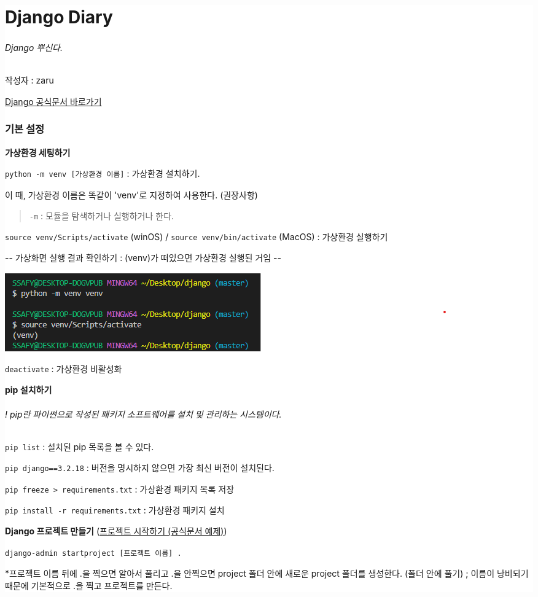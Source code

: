 # Django Diary

###### Django 뿌신다.

작성자 : zaru



[Django 공식문서 바로가기](https://docs.djangoproject.com/en/4.1/)



### 기본 설정

**가상환경 세팅하기**

`python -m venv [가상환경 이름]` : 가상환경 설치하기. 

이 때, 가상환경 이름은 똑같이 'venv'로 지정하여 사용한다. (권장사항)

> `-m`  : 모듈을 탐색하거나 실행하거나 한다. 

`source venv/Scripts/activate` (winOS) / `source venv/bin/activate` (MacOS) : 가상환경 실행하기

-- 가상화면 실행 결과 확인하기 : (venv)가 떠있으면 가상환경 실행된 거임 --

<img src=".\01. venv.png"  />

`deactivate` : 가상환경 비활성화



**pip 설치하기**

###### ! pip란 파이썬으로 작성된 패키지 소프트웨어를 설치 및 관리하는 시스템이다. 

`pip list` : 설치된 pip 목록을 볼 수 있다. 

`pip django==3.2.18` : 버전을 명시하지 않으면 가장 최신 버전이 설치된다. 

`pip freeze > requirements.txt` : 가상환경 패키지 목록 저장 

`pip install -r requirements.txt` : 가상환경 패키지 설치



**Django 프로젝트 만들기** ([프로젝트 시작하기 (공식문서 예제)](https://docs.djangoproject.com/en/4.1/intro/tutorial01/))

`django-admin startproject [프로젝트 이름] .` 

*프로젝트 이름 뒤에 .을 찍으면 알아서 풀리고 .을 안찍으면 project 폴더 안에 새로운 project 폴더를 생성한다. (폴더 안에 풀기) ; 이름이 낭비되기 때문에 기본적으로 .을 찍고 프로젝트를 만든다. 
